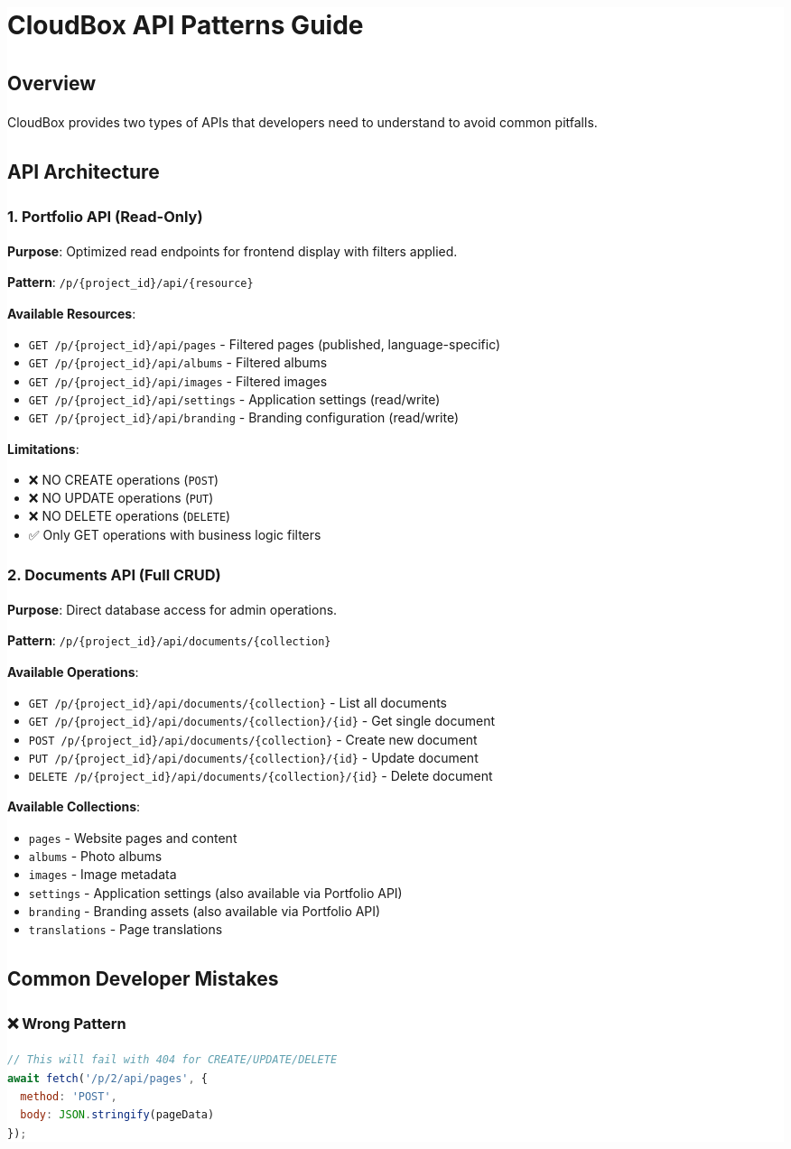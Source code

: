 # CloudBox API Patterns Guide

## Overview
CloudBox provides two types of APIs that developers need to understand to avoid common pitfalls.

## API Architecture

### 1. Portfolio API (Read-Only)
**Purpose**: Optimized read endpoints for frontend display with filters applied.

**Pattern**: `/p/{project_id}/api/{resource}`

**Available Resources**:
- `GET /p/{project_id}/api/pages` - Filtered pages (published, language-specific)
- `GET /p/{project_id}/api/albums` - Filtered albums 
- `GET /p/{project_id}/api/images` - Filtered images
- `GET /p/{project_id}/api/settings` - Application settings (read/write)
- `GET /p/{project_id}/api/branding` - Branding configuration (read/write)

**Limitations**:
- ❌ NO CREATE operations (`POST`)
- ❌ NO UPDATE operations (`PUT`) 
- ❌ NO DELETE operations (`DELETE`)
- ✅ Only GET operations with business logic filters

### 2. Documents API (Full CRUD)
**Purpose**: Direct database access for admin operations.

**Pattern**: `/p/{project_id}/api/documents/{collection}`

**Available Operations**:
- `GET /p/{project_id}/api/documents/{collection}` - List all documents
- `GET /p/{project_id}/api/documents/{collection}/{id}` - Get single document
- `POST /p/{project_id}/api/documents/{collection}` - Create new document
- `PUT /p/{project_id}/api/documents/{collection}/{id}` - Update document
- `DELETE /p/{project_id}/api/documents/{collection}/{id}` - Delete document

**Available Collections**:
- `pages` - Website pages and content
- `albums` - Photo albums
- `images` - Image metadata
- `settings` - Application settings (also available via Portfolio API)
- `branding` - Branding assets (also available via Portfolio API)
- `translations` - Page translations

## Common Developer Mistakes

### ❌ Wrong Pattern
```javascript
// This will fail with 404 for CREATE/UPDATE/DELETE
await fetch('/p/2/api/pages', {
  method: 'POST',
  body: JSON.stringify(pageData)
});
```
